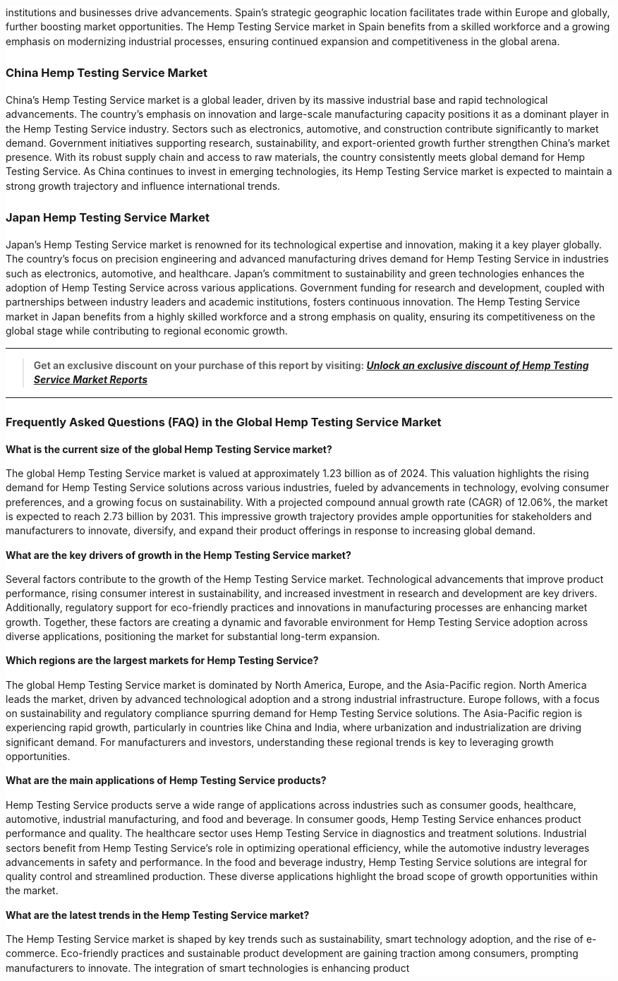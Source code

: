 institutions and businesses drive advancements. Spain&rsquo;s strategic geographic location facilitates trade within Europe and globally, further boosting market opportunities. The Hemp Testing Service market in Spain benefits from a skilled workforce and a growing emphasis on modernizing industrial processes, ensuring continued expansion and competitiveness in the global arena.</p><h3>China Hemp Testing Service Market</h3><p>China&rsquo;s Hemp Testing Service market is a global leader, driven by its massive industrial base and rapid technological advancements. The country&rsquo;s emphasis on innovation and large-scale manufacturing capacity positions it as a dominant player in the Hemp Testing Service industry. Sectors such as electronics, automotive, and construction contribute significantly to market demand. Government initiatives supporting research, sustainability, and export-oriented growth further strengthen China&rsquo;s market presence. With its robust supply chain and access to raw materials, the country consistently meets global demand for Hemp Testing Service. As China continues to invest in emerging technologies, its Hemp Testing Service market is expected to maintain a strong growth trajectory and influence international trends.</p><h3>Japan Hemp Testing Service Market</h3><p>Japan&rsquo;s Hemp Testing Service market is renowned for its technological expertise and innovation, making it a key player globally. The country&rsquo;s focus on precision engineering and advanced manufacturing drives demand for Hemp Testing Service in industries such as electronics, automotive, and healthcare. Japan&rsquo;s commitment to sustainability and green technologies enhances the adoption of Hemp Testing Service across various applications. Government funding for research and development, coupled with partnerships between industry leaders and academic institutions, fosters continuous innovation. The Hemp Testing Service market in Japan benefits from a highly skilled workforce and a strong emphasis on quality, ensuring its competitiveness on the global stage while contributing to regional economic growth.</p><hr /><blockquote><p><strong>Get an exclusive discount on your purchase of this report by visiting: <em><a href="://marketresearchpulse.com/ask-for-discount/36166?utm_source=Github&amp;utm_medium=0115">Unlock an exclusive discount of Hemp Testing Service Market Reports</a></em>&nbsp;</strong></p></blockquote><hr /><h3>Frequently Asked Questions (FAQ) in the Global Hemp Testing Service Market</h3><p><strong>What is the current size of the global Hemp Testing Service market?</strong></p><p>The global Hemp Testing Service market is valued at approximately 1.23 billion as of 2024. This valuation highlights the rising demand for Hemp Testing Service solutions across various industries, fueled by advancements in technology, evolving consumer preferences, and a growing focus on sustainability. With a projected compound annual growth rate (CAGR) of 12.06%, the market is expected to reach 2.73 billion by 2031. This impressive growth trajectory provides ample opportunities for stakeholders and manufacturers to innovate, diversify, and expand their product offerings in response to increasing global demand.</p><p><strong>What are the key drivers of growth in the Hemp Testing Service market?</strong></p><p>Several factors contribute to the growth of the Hemp Testing Service market. Technological advancements that improve product performance, rising consumer interest in sustainability, and increased investment in research and development are key drivers. Additionally, regulatory support for eco-friendly practices and innovations in manufacturing processes are enhancing market growth. Together, these factors are creating a dynamic and favorable environment for Hemp Testing Service adoption across diverse applications, positioning the market for substantial long-term expansion.</p><p><strong>Which regions are the largest markets for Hemp Testing Service?</strong></p><p>The global Hemp Testing Service market is dominated by North America, Europe, and the Asia-Pacific region. North America leads the market, driven by advanced technological adoption and a strong industrial infrastructure. Europe follows, with a focus on sustainability and regulatory compliance spurring demand for Hemp Testing Service solutions. The Asia-Pacific region is experiencing rapid growth, particularly in countries like China and India, where urbanization and industrialization are driving significant demand. For manufacturers and investors, understanding these regional trends is key to leveraging growth opportunities.</p><p><strong>What are the main applications of Hemp Testing Service products?</strong></p><p>Hemp Testing Service products serve a wide range of applications across industries such as consumer goods, healthcare, automotive, industrial manufacturing, and food and beverage. In consumer goods, Hemp Testing Service enhances product performance and quality. The healthcare sector uses Hemp Testing Service in diagnostics and treatment solutions. Industrial sectors benefit from Hemp Testing Service&rsquo;s role in optimizing operational efficiency, while the automotive industry leverages advancements in safety and performance. In the food and beverage industry, Hemp Testing Service solutions are integral for quality control and streamlined production. These diverse applications highlight the broad scope of growth opportunities within the market.</p><p><strong>What are the latest trends in the Hemp Testing Service market?</strong></p><p>The Hemp Testing Service market is shaped by key trends such as sustainability, smart technology adoption, and the rise of e-commerce. Eco-friendly practices and sustainable product development are gaining traction among consumers, prompting manufacturers to innovate. The integration of smart technologies is enhancing product